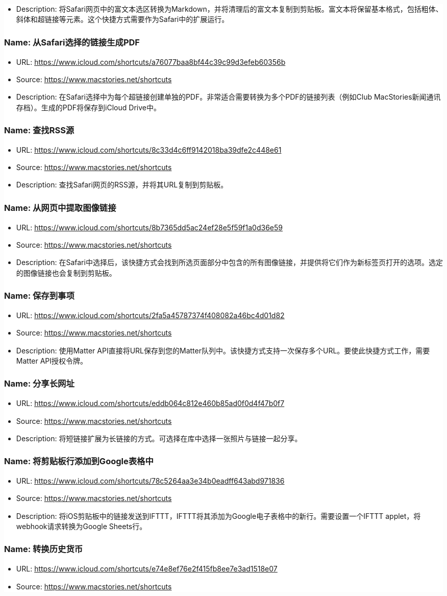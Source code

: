 - Description: 将Safari网页中的富文本选区转换为Markdown，并将清理后的富文本复制到剪贴板。富文本将保留基本格式，包括粗体、斜体和超链接等元素。这个快捷方式需要作为Safari中的扩展运行。

### Name: 从Safari选择的链接生成PDF

- URL: https://www.icloud.com/shortcuts/a76077baa8bf44c39c99d3efeb60356b

- Source: https://www.macstories.net/shortcuts

- Description: 在Safari选择中为每个超链接创建单独的PDF。非常适合需要转换为多个PDF的链接列表（例如Club MacStories新闻通讯存档）。生成的PDF将保存到iCloud Drive中。

### Name: 查找RSS源

- URL: https://www.icloud.com/shortcuts/8c33d4c6ff9142018ba39dfe2c448e61

- Source: https://www.macstories.net/shortcuts

- Description: 查找Safari网页的RSS源，并将其URL复制到剪贴板。

### Name: 从网页中提取图像链接

- URL: https://www.icloud.com/shortcuts/8b7365dd5ac24ef28e5f59f1a0d36e59

- Source: https://www.macstories.net/shortcuts

- Description: 在Safari中选择后，该快捷方式会找到所选页面部分中包含的所有图像链接，并提供将它们作为新标签页打开的选项。选定的图像链接也会复制到剪贴板。

### Name: 保存到事项

- URL: https://www.icloud.com/shortcuts/2fa5a45787374f408082a46bc4d01d82

- Source: https://www.macstories.net/shortcuts

- Description: 使用Matter API直接将URL保存到您的Matter队列中。该快捷方式支持一次保存多个URL。要使此快捷方式工作，需要Matter API授权令牌。

### Name: 分享长网址

- URL: https://www.icloud.com/shortcuts/eddb064c812e460b85ad0f0d4f47b0f7

- Source: https://www.macstories.net/shortcuts

- Description: 将短链接扩展为长链接的方式。可选择在库中选择一张照片与链接一起分享。

### Name: 将剪贴板行添加到Google表格中

- URL: https://www.icloud.com/shortcuts/78c5264aa3e34b0eadff643abd971836

- Source: https://www.macstories.net/shortcuts

- Description: 将iOS剪贴板中的链接发送到IFTTT，IFTTT将其添加为Google电子表格中的新行。需要设置一个IFTTT applet，将webhook请求转换为Google Sheets行。

### Name: 转换历史货币

- URL: https://www.icloud.com/shortcuts/e74e8ef76e2f415fb8ee7e3ad1518e07

- Source: https://www.macstories.net/shortcuts
